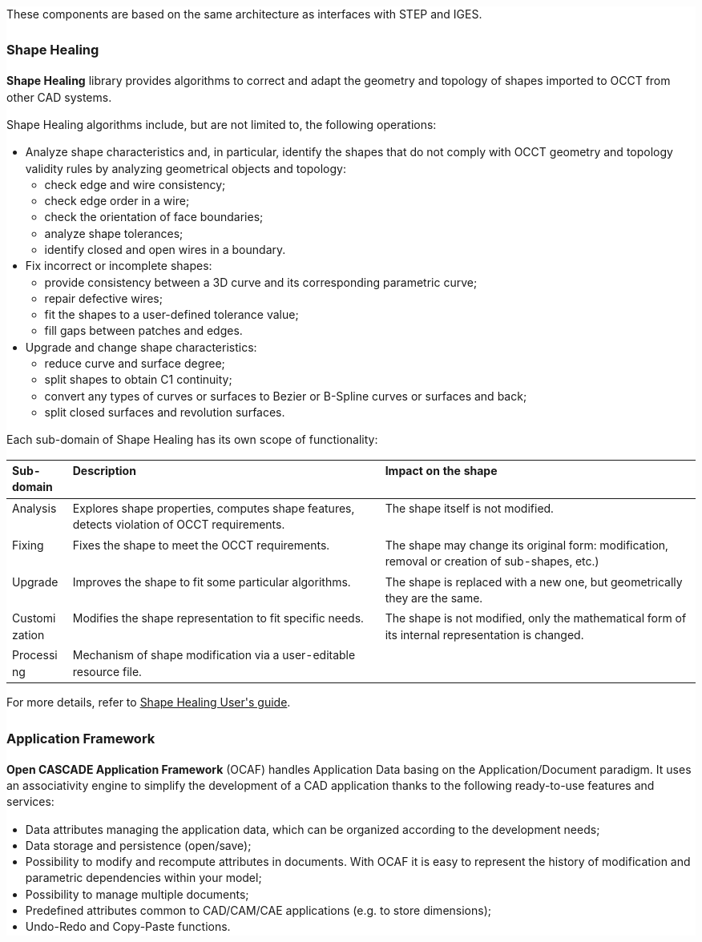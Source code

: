 These components are based on the same architecture as interfaces with STEP and IGES.

<h3><a id="intro_overview_heal">Shape Healing</a></h3>

**Shape Healing** library provides algorithms to correct and adapt the geometry and topology of shapes imported to OCCT from other CAD systems. 

Shape Healing algorithms include, but are not limited to, the following operations:
 * Analyze shape characteristics and, in particular, identify the shapes that do not comply with OCCT geometry and topology validity rules by analyzing geometrical objects and topology:
   - check edge and wire consistency;
   - check edge order in a wire;
   - check the orientation of face boundaries;
   - analyze shape tolerances;
   - identify closed and open wires in a boundary.
 * Fix incorrect or incomplete shapes:
   - provide consistency between a 3D curve and its corresponding parametric curve;
   - repair defective wires;
   - fit the shapes to a user-defined tolerance value;
   - fill gaps between patches and edges.
 * Upgrade and change shape characteristics:
   - reduce curve and surface degree;
   - split shapes to obtain C1 continuity;
   - convert any types of curves or surfaces to Bezier or B-Spline curves or surfaces and back;
   - split closed surfaces and revolution surfaces.

Each sub-domain of Shape Healing has its own scope of functionality:

| Sub-domain | Description | Impact on the shape |
| :--- | :---- | :---- |
| Analysis | Explores shape properties, computes shape features, detects violation of OCCT requirements. | The shape itself is not modified. |
| Fixing  | Fixes the shape to meet the OCCT requirements. | The shape may change its original form: modification, removal or creation of sub-shapes, etc.) |
| Upgrade | Improves the shape to fit some particular algorithms. | The shape is replaced with a new one, but geometrically they are the same. |
| Customization | Modifies the shape representation to fit specific needs. | The shape is not modified, only the mathematical form of its internal representation is changed. |
| Processing | Mechanism of shape modification via a user-editable resource file. | |

For more details, refer to [Shape Healing User's guide](shape_healing#occt_user_guides__shape_healing).

<h3><a id="intro_overview_ocaf">Application Framework</a></h3>

**Open CASCADE Application Framework** (OCAF) handles Application Data basing on the Application/Document paradigm.
It uses an associativity engine to simplify the development of a CAD application thanks to the following ready-to-use features and services:

* Data attributes managing the application data, which can be organized according to the development needs; 
* Data storage and persistence (open/save); 
* Possibility to modify and recompute attributes in documents.
  With OCAF it is easy to represent the history of modification and parametric dependencies within your model;
* Possibility to manage multiple documents;  
* Predefined attributes common to CAD/CAM/CAE applications (e.g. to store dimensions);
* Undo-Redo and Copy-Paste functions.
